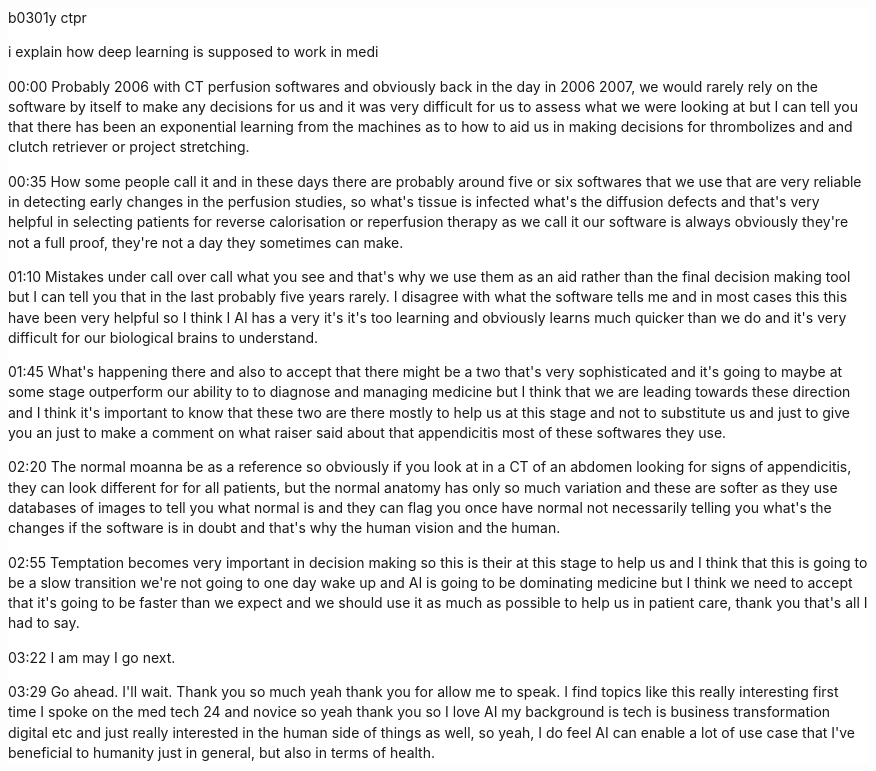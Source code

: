 b0301y ctpr

i explain how deep learning is supposed to work in medi

00:00
Probably 2006 with CT perfusion softwares and obviously back in the day in 2006 2007, we would rarely rely on the software by itself to make any decisions for us and it was very difficult for us to assess what we were looking at but I can tell you that there has been an exponential learning from the machines as to how to aid us in making decisions for thrombolizes and and clutch retriever or project stretching.

00:35
How some people call it and in these days there are probably around five or six softwares that we use that are very reliable in detecting early changes in the perfusion studies, so what's tissue is infected what's the diffusion defects and that's very helpful in selecting patients for reverse calorisation or reperfusion therapy as we call it our software is always obviously they're not a full proof, they're not a day they sometimes can make.

01:10
Mistakes under call over call what you see and that's why we use them as an aid rather than the final decision making tool but I can tell you that in the last probably five years rarely. I disagree with what the software tells me and in most cases this this have been very helpful so I think I AI has a very it's it's too learning and obviously learns much quicker than we do and it's very difficult for our biological brains to understand.

01:45
What's happening there and also to accept that there might be a two that's very sophisticated and it's going to maybe at some stage outperform our ability to to diagnose and managing medicine but I think that we are leading towards these direction and I think it's important to know that these two are there mostly to help us at this stage and not to substitute us and just to give you an just to make a comment on what raiser said about that appendicitis most of these softwares they use.

02:20
The normal moanna be as a reference so obviously if you look at in a CT of an abdomen looking for signs of appendicitis, they can look different for for all patients, but the normal anatomy has only so much variation and these are softer as they use databases of images to tell you what normal is and they can flag you once have normal not necessarily telling you what's the changes if the software is in doubt and that's why the human vision and the human.

02:55
Temptation becomes very important in decision making so this is their at this stage to help us and I think that this is going to be a slow transition we're not going to one day wake up and AI is going to be dominating medicine but I think we need to accept that it's going to be faster than we expect and we should use it as much as possible to help us in patient care, thank you that's all I had to say.

03:22
I am may I go next.

03:29
Go ahead. I'll wait. Thank you so much yeah thank you for allow me to speak. I find topics like this really interesting first time I spoke on the med tech 24 and novice so yeah thank you so I love AI my background is tech is business transformation digital etc and just really interested in the human side of things as well, so yeah, I do feel AI can enable a lot of use case that I've beneficial to humanity just in general, but also in terms of health.
